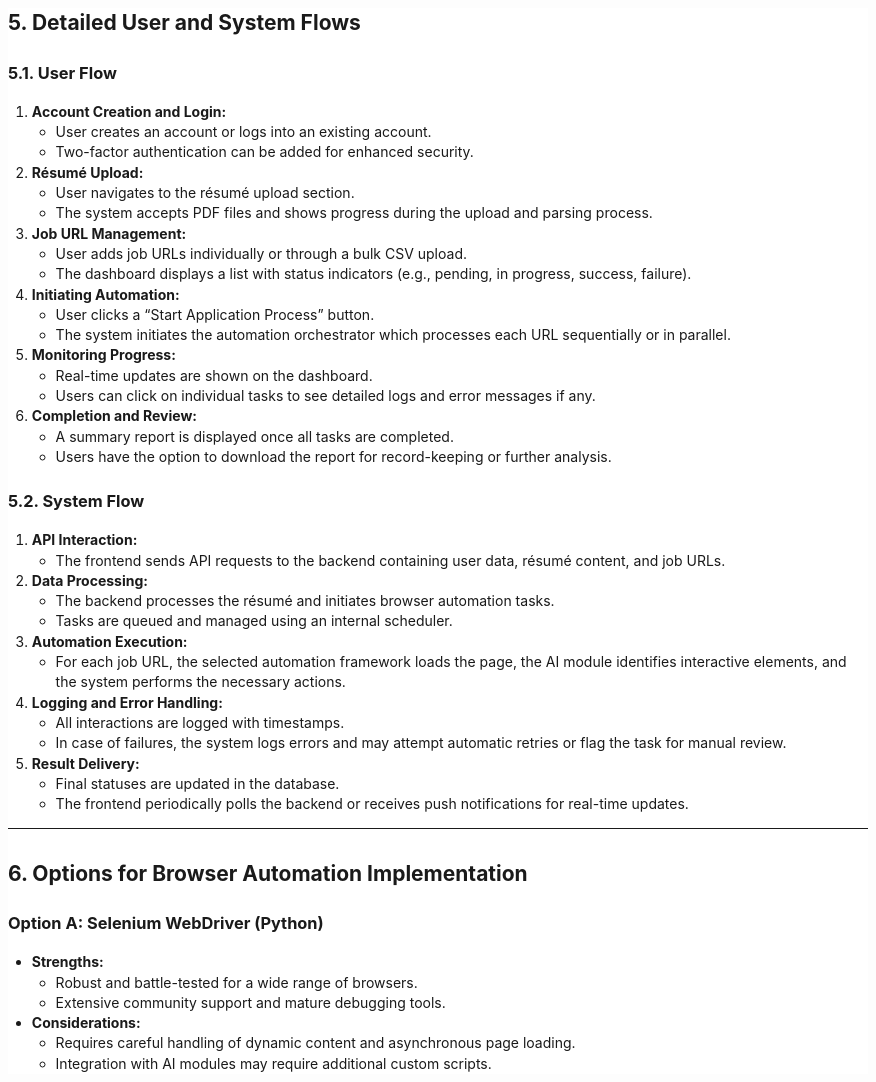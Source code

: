 
## 5. Detailed User and System Flows

### 5.1. User Flow
1. **Account Creation and Login:**
   - User creates an account or logs into an existing account.
   - Two-factor authentication can be added for enhanced security.
2. **Résumé Upload:**
   - User navigates to the résumé upload section.
   - The system accepts PDF files and shows progress during the upload and parsing process.
3. **Job URL Management:**
   - User adds job URLs individually or through a bulk CSV upload.
   - The dashboard displays a list with status indicators (e.g., pending, in progress, success, failure).
4. **Initiating Automation:**
   - User clicks a “Start Application Process” button.
   - The system initiates the automation orchestrator which processes each URL sequentially or in parallel.
5. **Monitoring Progress:**
   - Real-time updates are shown on the dashboard.
   - Users can click on individual tasks to see detailed logs and error messages if any.
6. **Completion and Review:**
   - A summary report is displayed once all tasks are completed.
   - Users have the option to download the report for record-keeping or further analysis.

### 5.2. System Flow
1. **API Interaction:**
   - The frontend sends API requests to the backend containing user data, résumé content, and job URLs.
2. **Data Processing:**
   - The backend processes the résumé and initiates browser automation tasks.
   - Tasks are queued and managed using an internal scheduler.
3. **Automation Execution:**
   - For each job URL, the selected automation framework loads the page, the AI module identifies interactive elements, and the system performs the necessary actions.
4. **Logging and Error Handling:**
   - All interactions are logged with timestamps.
   - In case of failures, the system logs errors and may attempt automatic retries or flag the task for manual review.
5. **Result Delivery:**
   - Final statuses are updated in the database.
   - The frontend periodically polls the backend or receives push notifications for real-time updates.

---

## 6. Options for Browser Automation Implementation

### Option A: Selenium WebDriver (Python)
- **Strengths:**
  - Robust and battle-tested for a wide range of browsers.
  - Extensive community support and mature debugging tools.
- **Considerations:**
  - Requires careful handling of dynamic content and asynchronous page loading.
  - Integration with AI modules may require additional custom scripts.
